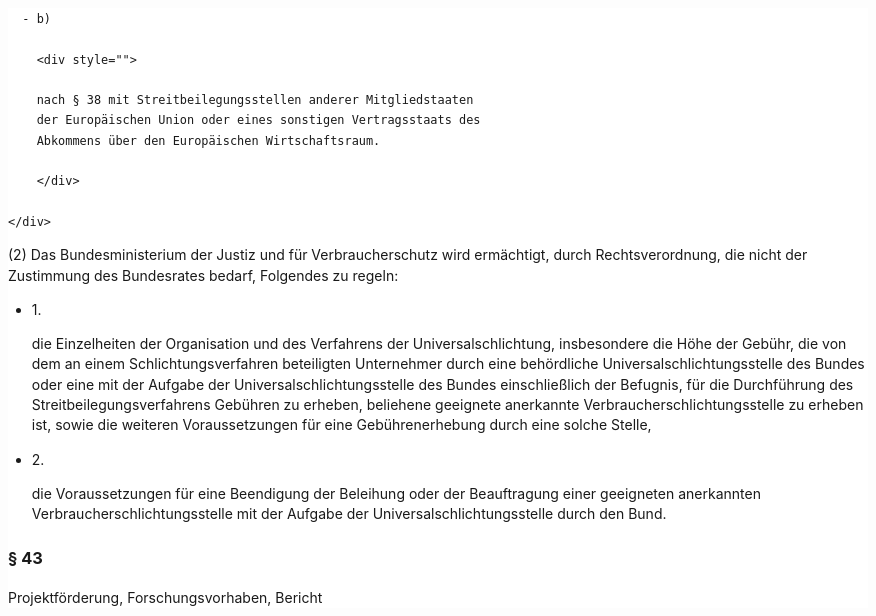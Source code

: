       - b)
        
        <div style="">
        
        nach § 38 mit Streitbeilegungsstellen anderer Mitgliedstaaten
        der Europäischen Union oder eines sonstigen Vertragsstaats des
        Abkommens über den Europäischen Wirtschaftsraum.
        
        </div>
    
    </div>

</div>

<div class="jurAbsatz">

(2) Das Bundesministerium der Justiz und für Verbraucherschutz wird
ermächtigt, durch Rechtsverordnung, die nicht der Zustimmung des
Bundesrates bedarf, Folgendes zu regeln:

  - 1\.
    
    <div style="">
    
    die Einzelheiten der Organisation und des Verfahrens der
    Universalschlichtung, insbesondere die Höhe der Gebühr, die von dem
    an einem Schlichtungsverfahren beteiligten Unternehmer durch eine
    behördliche Universalschlichtungsstelle des Bundes oder eine mit der
    Aufgabe der Universalschlichtungsstelle des Bundes einschließlich
    der Befugnis, für die Durchführung des Streitbeilegungsverfahrens
    Gebühren zu erheben, beliehene geeignete anerkannte
    Verbraucherschlichtungsstelle zu erheben ist, sowie die weiteren
    Voraussetzungen für eine Gebührenerhebung durch eine solche Stelle,
    
    </div>

  - 2\.
    
    <div style="">
    
    die Voraussetzungen für eine Beendigung der Beleihung oder der
    Beauftragung einer geeigneten anerkannten
    Verbraucherschlichtungsstelle mit der Aufgabe der
    Universalschlichtungsstelle durch den Bund.
    
    </div>

</div>

</div>

</div>

</div>

<span id="BJNR025410016BJNE004301125.html"></span>

### § 43  
Projektförderung, Forschungsvorhaben, Bericht
